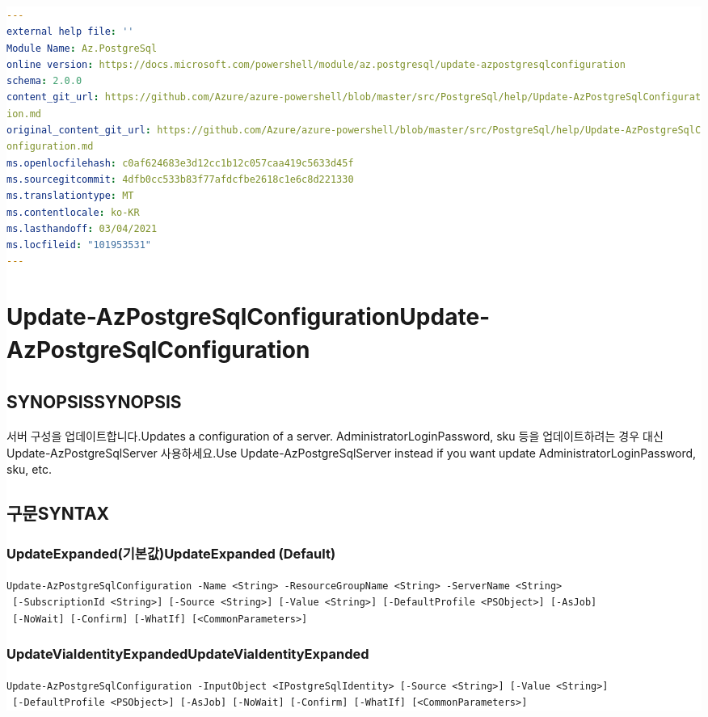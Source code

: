 ```yaml
---
external help file: ''
Module Name: Az.PostgreSql
online version: https://docs.microsoft.com/powershell/module/az.postgresql/update-azpostgresqlconfiguration
schema: 2.0.0
content_git_url: https://github.com/Azure/azure-powershell/blob/master/src/PostgreSql/help/Update-AzPostgreSqlConfiguration.md
original_content_git_url: https://github.com/Azure/azure-powershell/blob/master/src/PostgreSql/help/Update-AzPostgreSqlConfiguration.md
ms.openlocfilehash: c0af624683e3d12cc1b12c057caa419c5633d45f
ms.sourcegitcommit: 4dfb0cc533b83f77afdcfbe2618c1e6c8d221330
ms.translationtype: MT
ms.contentlocale: ko-KR
ms.lasthandoff: 03/04/2021
ms.locfileid: "101953531"
---
```

# <span data-ttu-id="80aa2-101">Update-AzPostgreSqlConfiguration</span><span class="sxs-lookup"><span data-stu-id="80aa2-101">Update-AzPostgreSqlConfiguration</span></span>

## <span data-ttu-id="80aa2-102">SYNOPSIS</span><span class="sxs-lookup"><span data-stu-id="80aa2-102">SYNOPSIS</span></span>
<span data-ttu-id="80aa2-103">서버 구성을 업데이트합니다.</span><span class="sxs-lookup"><span data-stu-id="80aa2-103">Updates a configuration of a server.</span></span>
<span data-ttu-id="80aa2-104">AdministratorLoginPassword, sku 등을 업데이트하려는 경우 대신 Update-AzPostgreSqlServer 사용하세요.</span><span class="sxs-lookup"><span data-stu-id="80aa2-104">Use Update-AzPostgreSqlServer instead if you want update AdministratorLoginPassword, sku, etc.</span></span>

## <span data-ttu-id="80aa2-105">구문</span><span class="sxs-lookup"><span data-stu-id="80aa2-105">SYNTAX</span></span>

### <span data-ttu-id="80aa2-106">UpdateExpanded(기본값)</span><span class="sxs-lookup"><span data-stu-id="80aa2-106">UpdateExpanded (Default)</span></span>
```
Update-AzPostgreSqlConfiguration -Name <String> -ResourceGroupName <String> -ServerName <String>
 [-SubscriptionId <String>] [-Source <String>] [-Value <String>] [-DefaultProfile <PSObject>] [-AsJob]
 [-NoWait] [-Confirm] [-WhatIf] [<CommonParameters>]
```

### <span data-ttu-id="80aa2-107">UpdateViaIdentityExpanded</span><span class="sxs-lookup"><span data-stu-id="80aa2-107">UpdateViaIdentityExpanded</span></span>
```
Update-AzPostgreSqlConfiguration -InputObject <IPostgreSqlIdentity> [-Source <String>] [-Value <String>]
 [-DefaultProfile <PSObject>] [-AsJob] [-NoWait] [-Confirm] [-WhatIf] [<CommonParameters>]
```

